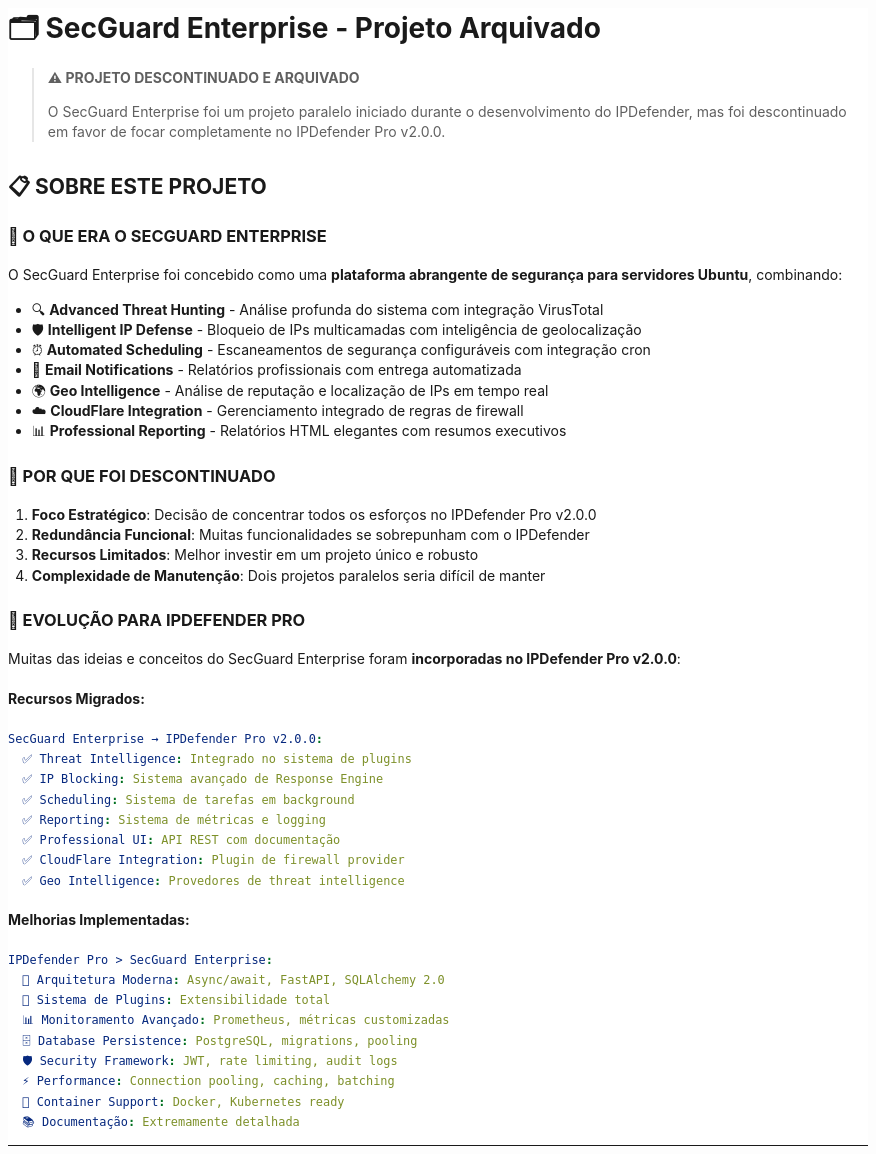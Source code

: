 # 🗂️ SecGuard Enterprise - Projeto Arquivado

> **⚠️ PROJETO DESCONTINUADO E ARQUIVADO**
>
> O SecGuard Enterprise foi um projeto paralelo iniciado durante o desenvolvimento do IPDefender, mas foi descontinuado em favor de focar completamente no IPDefender Pro v2.0.0.

## 📋 **SOBRE ESTE PROJETO**

### **🎯 O QUE ERA O SECGUARD ENTERPRISE**

O SecGuard Enterprise foi concebido como uma **plataforma abrangente de segurança para servidores Ubuntu**, combinando:

- 🔍 **Advanced Threat Hunting** - Análise profunda do sistema com integração VirusTotal
- 🛡️ **Intelligent IP Defense** - Bloqueio de IPs multicamadas com inteligência de geolocalização
- ⏰ **Automated Scheduling** - Escaneamentos de segurança configuráveis com integração cron
- 📧 **Email Notifications** - Relatórios profissionais com entrega automatizada
- 🌍 **Geo Intelligence** - Análise de reputação e localização de IPs em tempo real
- ☁️ **CloudFlare Integration** - Gerenciamento integrado de regras de firewall
- 📊 **Professional Reporting** - Relatórios HTML elegantes com resumos executivos

### **🚫 POR QUE FOI DESCONTINUADO**

1. **Foco Estratégico**: Decisão de concentrar todos os esforços no IPDefender Pro v2.0.0
2. **Redundância Funcional**: Muitas funcionalidades se sobrepunham com o IPDefender
3. **Recursos Limitados**: Melhor investir em um projeto único e robusto
4. **Complexidade de Manutenção**: Dois projetos paralelos seria difícil de manter

### **🔄 EVOLUÇÃO PARA IPDEFENDER PRO**

Muitas das ideias e conceitos do SecGuard Enterprise foram **incorporadas no IPDefender Pro v2.0.0**:

#### **Recursos Migrados:**
```yaml
SecGuard Enterprise → IPDefender Pro v2.0.0:
  ✅ Threat Intelligence: Integrado no sistema de plugins
  ✅ IP Blocking: Sistema avançado de Response Engine  
  ✅ Scheduling: Sistema de tarefas em background
  ✅ Reporting: Sistema de métricas e logging
  ✅ Professional UI: API REST com documentação
  ✅ CloudFlare Integration: Plugin de firewall provider
  ✅ Geo Intelligence: Provedores de threat intelligence
```

#### **Melhorias Implementadas:**
```yaml
IPDefender Pro > SecGuard Enterprise:
  🚀 Arquitetura Moderna: Async/await, FastAPI, SQLAlchemy 2.0
  🔌 Sistema de Plugins: Extensibilidade total
  📊 Monitoramento Avançado: Prometheus, métricas customizadas
  🗄️ Database Persistence: PostgreSQL, migrations, pooling
  🛡️ Security Framework: JWT, rate limiting, audit logs
  ⚡ Performance: Connection pooling, caching, batching
  🐳 Container Support: Docker, Kubernetes ready
  📚 Documentação: Extremamente detalhada
```

---
